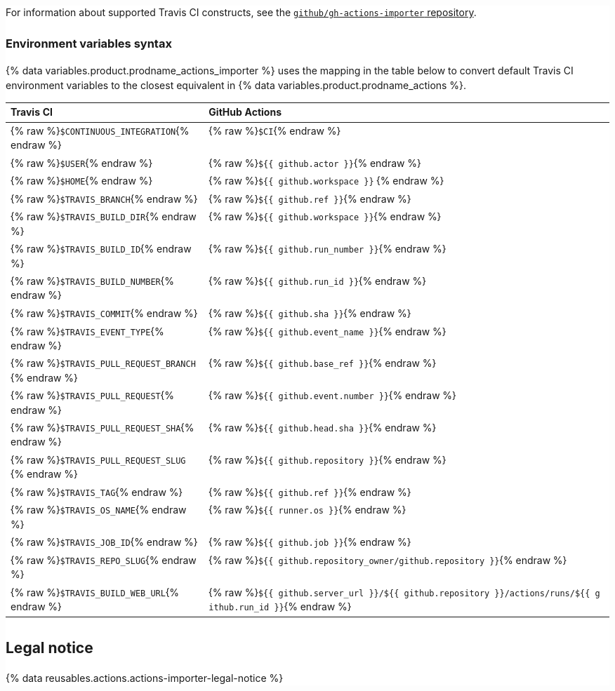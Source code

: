 For information about supported Travis CI constructs, see the [`github/gh-actions-importer` repository](https://github.com/github/gh-actions-importer/blob/main/docs/travis_ci/index.md).

### Environment variables syntax

{% data variables.product.prodname_actions_importer %} uses the mapping in the table below to convert default Travis CI environment variables to the closest equivalent in {% data variables.product.prodname_actions %}.

| Travis CI                     | GitHub Actions                                                                        |
| :---------------------------- | :------------------------------------------------------------------------------------ |
| {% raw %}`$CONTINUOUS_INTEGRATION`{% endraw %}     | {% raw %}`$CI`{% endraw %}                                                                                 |
| {% raw %}`$USER`{% endraw %}                       | {% raw %}`${{ github.actor }}`{% endraw %}                                                          |
| {% raw %}`$HOME`{% endraw %}                       | {% raw %}`${{ github.workspace }}`      {% endraw %}                                                       |
| {% raw %}`$TRAVIS_BRANCH`{% endraw %}             | {% raw %}`${{ github.ref }}`{% endraw %}                                                                   |
| {% raw %}`$TRAVIS_BUILD_DIR`{% endraw %}           | {% raw %}`${{ github.workspace }}`{% endraw %}                                                             |
| {% raw %}`$TRAVIS_BUILD_ID`{% endraw %}            | {% raw %}`${{ github.run_number }}`{% endraw %}                                                            |
| {% raw %}`$TRAVIS_BUILD_NUMBER`{% endraw %}        | {% raw %}`${{ github.run_id }}`{% endraw %}                                                                |
| {% raw %}`$TRAVIS_COMMIT`{% endraw %}              | {% raw %}`${{ github.sha }}`{% endraw %}                                                                   |
| {% raw %}`$TRAVIS_EVENT_TYPE`{% endraw %}          | {% raw %}`${{ github.event_name }}`{% endraw %}                                                            |
| {% raw %}`$TRAVIS_PULL_REQUEST_BRANCH`{% endraw %} | {% raw %}`${{ github.base_ref }}`{% endraw %}                                                              |
| {% raw %}`$TRAVIS_PULL_REQUEST`{% endraw %}        | {% raw %}`${{ github.event.number }}`{% endraw %}                                                          |
| {% raw %}`$TRAVIS_PULL_REQUEST_SHA`{% endraw %}    | {% raw %}`${{ github.head.sha }}`{% endraw %}                                                              |
| {% raw %}`$TRAVIS_PULL_REQUEST_SLUG`{% endraw %}   | {% raw %}`${{ github.repository }}`{% endraw %}                                                            |
| {% raw %}`$TRAVIS_TAG`{% endraw %}                 | {% raw %}`${{ github.ref }}`{% endraw %}                                                                   |
| {% raw %}`$TRAVIS_OS_NAME`{% endraw %}             | {% raw %}`${{ runner.os }}`{% endraw %}                                                                    |
| {% raw %}`$TRAVIS_JOB_ID`{% endraw %}              | {% raw %}`${{ github.job }}`{% endraw %}                                                                   |
| {% raw %}`$TRAVIS_REPO_SLUG`{% endraw %}           | {% raw %}`${{ github.repository_owner/github.repository }}`{% endraw %}                                    |
| {% raw %}`$TRAVIS_BUILD_WEB_URL`{% endraw %}       | {% raw %}`${{ github.server_url }}/${{ github.repository }}/actions/runs/${{ github.run_id }}`{% endraw %} |

## Legal notice

{% data reusables.actions.actions-importer-legal-notice %}
